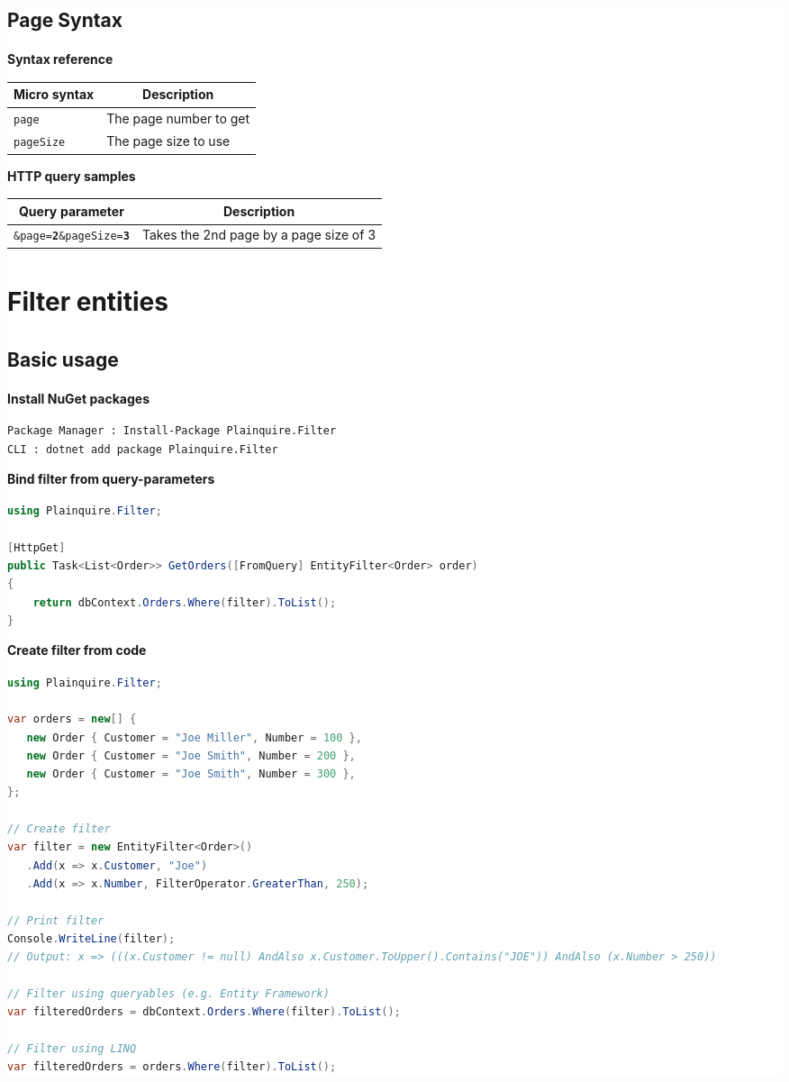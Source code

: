 ## Page Syntax

**Syntax reference**

| Micro&nbsp;syntax | Description            |
| ----------------- | ---------------------- |
| `page`            | The page number to get |
| `pageSize`        | The page size to use   |

**HTTP query samples**

| Query parameter                               | Description                            |
| --------------------------------------------- | -------------------------------------- |
| <code>&page=<b>2</b>&pageSize=<b>3</b></code> | Takes the 2nd page by a page size of 3 |

# Filter entities

## Basic usage

**Install NuGet packages**

```
Package Manager : Install-Package Plainquire.Filter
CLI : dotnet add package Plainquire.Filter
```
**Bind filter from query-parameters**

```csharp
using Plainquire.Filter;

[HttpGet]
public Task<List<Order>> GetOrders([FromQuery] EntityFilter<Order> order)
{
    return dbContext.Orders.Where(filter).ToList();
}
```

**Create filter from code**

 ```csharp
using Plainquire.Filter;

var orders = new[] {
    new Order { Customer = "Joe Miller", Number = 100 },
    new Order { Customer = "Joe Smith", Number = 200 },
    new Order { Customer = "Joe Smith", Number = 300 },
};

// Create filter
var filter = new EntityFilter<Order>()
    .Add(x => x.Customer, "Joe")
    .Add(x => x.Number, FilterOperator.GreaterThan, 250);

// Print filter
Console.WriteLine(filter);
// Output: x => (((x.Customer != null) AndAlso x.Customer.ToUpper().Contains("JOE")) AndAlso (x.Number > 250))

// Filter using queryables (e.g. Entity Framework)
var filteredOrders = dbContext.Orders.Where(filter).ToList();

// Filter using LINQ
var filteredOrders = orders.Where(filter).ToList();
 ```